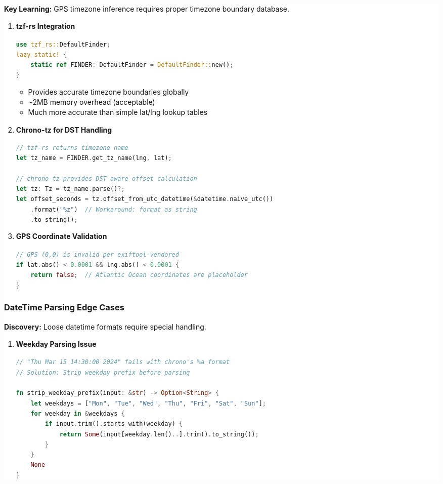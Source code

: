 **Key Learning:** GPS timezone inference requires proper timezone boundary database.

1. **tzf-rs Integration**

   ```rust
   use tzf_rs::DefaultFinder;
   lazy_static! {
       static ref FINDER: DefaultFinder = DefaultFinder::new();
   }
   ```

   - Provides accurate timezone boundaries globally
   - ~2MB memory overhead (acceptable)
   - Much more accurate than simple lat/lng lookup tables

2. **Chrono-tz for DST Handling**

   ```rust
   // tzf-rs returns timezone name
   let tz_name = FINDER.get_tz_name(lng, lat);

   // chrono-tz provides DST-aware offset calculation
   let tz: Tz = tz_name.parse()?;
   let offset_seconds = tz.offset_from_utc_datetime(&datetime.naive_utc())
       .format("%z")  // Workaround: format as string
       .to_string();
   ```

3. **GPS Coordinate Validation**
   ```rust
   // GPS (0,0) is invalid per exiftool-vendored
   if lat.abs() < 0.0001 && lng.abs() < 0.0001 {
       return false;  // Atlantic Ocean coordinates are placeholder
   }
   ```

### DateTime Parsing Edge Cases

**Discovery:** Loose datetime formats require special handling.

1. **Weekday Parsing Issue**

   ```rust
   // "Thu Mar 15 14:30:00 2024" fails with chrono's %a format
   // Solution: Strip weekday prefix before parsing

   fn strip_weekday_prefix(input: &str) -> Option<String> {
       let weekdays = ["Mon", "Tue", "Wed", "Thu", "Fri", "Sat", "Sun"];
       for weekday in &weekdays {
           if input.trim().starts_with(weekday) {
               return Some(input[weekday.len()..].trim().to_string());
           }
       }
       None
   }
   ```
